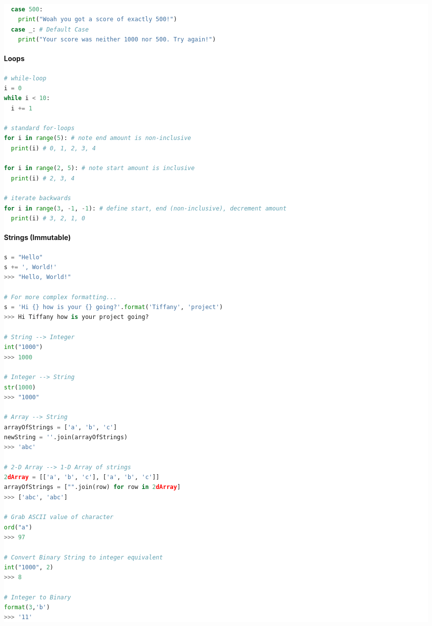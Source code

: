 ```py
  case 500:
    print("Woah you got a score of exactly 500!")
  case _: # Default Case
    print("Your score was neither 1000 nor 500. Try again!")
```

#### Loops
```py
# while-loop
i = 0
while i < 10:
  i += 1

# standard for-loops
for i in range(5): # note end amount is non-inclusive
  print(i) # 0, 1, 2, 3, 4

for i in range(2, 5): # note start amount is inclusive
  print(i) # 2, 3, 4

# iterate backwards
for i in range(3, -1, -1): # define start, end (non-inclusive), decrement amount
  print(i) # 3, 2, 1, 0
```

#### Strings (Immutable)
```py
s = "Hello"
s += ', World!'
>>> "Hello, World!"

# For more complex formatting...
s = 'Hi {} how is your {} going?'.format('Tiffany', 'project')
>>> Hi Tiffany how is your project going?

# String --> Integer
int("1000")
>>> 1000

# Integer --> String
str(1000)
>>> "1000"

# Array --> String
arrayOfStrings = ['a', 'b', 'c']
newString = ''.join(arrayOfStrings)
>>> 'abc'

# 2-D Array --> 1-D Array of strings
2dArray = [['a', 'b', 'c'], ['a', 'b', 'c']]
arrayOfStrings = ["".join(row) for row in 2dArray]
>>> ['abc', 'abc']

# Grab ASCII value of character
ord("a")
>>> 97

# Convert Binary String to integer equivalent
int("1000", 2)
>>> 8

# Integer to Binary
format(3,'b')
>>> '11'
```